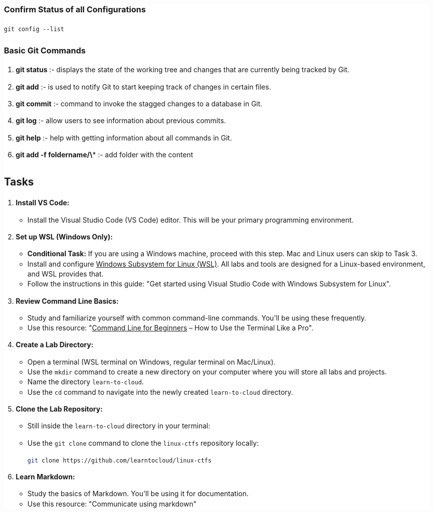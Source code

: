 
### Confirm Status of all Configurations
`git config --list`


### Basic Git Commands

1. **git status** :- displays the state of the working tree and changes that are currently being tracked by Git.

2. **git add** :- is used to notify Git to start keeping track of changes in certain files.

3. **git commit** :- command to invoke the stagged changes to a database in Git.

4. **git log** :- allow users to see information about previous commits.

5. **git help** :- help with getting information about all commands in Git.

6. **git add -f foldername/\\*** :- add folder with the content


## Tasks

1.  **Install VS Code:**
    *   Install the Visual Studio Code (VS Code) editor. This will be your primary programming environment.

2.  **Set up WSL (Windows Only):**
    *   **Conditional Task:** If you are using a Windows machine, proceed with this step. Mac and Linux users can skip to Task 3.
    *   Install and configure [Windows Subsystem for Linux (WSL)](https://learn.microsoft.com/en-us/windows/wsl/tutorials/wsl-vscode). All labs and tools are designed for a Linux-based environment, and WSL provides that.
    *   Follow the instructions in this guide: "Get started using Visual Studio Code with Windows Subsystem for Linux".

3.  **Review Command Line Basics:**
    *   Study and familiarize yourself with common command-line commands. You'll be using these frequently.
    *   Use this resource: "[Command Line for Beginners](https://www.freecodecamp.org/news/command-line-for-beginners/#heading-most-common-and-useful-commands-to-use) – How to Use the Terminal Like a Pro".

4.  **Create a Lab Directory:**
    *   Open a terminal (WSL terminal on Windows, regular terminal on Mac/Linux).
    *   Use the `mkdir` command to create a new directory on your computer where you will store all labs and projects.
    *   Name the directory `learn-to-cloud`.
    *   Use the `cd` command to navigate into the newly created `learn-to-cloud` directory.

5.  **Clone the Lab Repository:**
    *   Still inside the `learn-to-cloud` directory in your terminal:
    *   Use the `git clone` command to clone the `linux-ctfs` repository locally:

        ```bash
        git clone https://github.com/learntocloud/linux-ctfs
        ```
6.  **Learn Markdown:**
    * Study the basics of Markdown. You'll be using it for documentation.
    * Use this resource: "Communicate using markdown"
